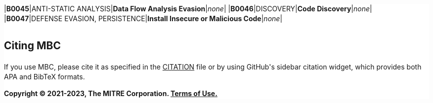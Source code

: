 |**B0045**|ANTI-STATIC ANALYSIS|**Data Flow Analysis Evasion**|*none*|
|**B0046**|DISCOVERY|**Code Discovery**|*none*|
|**B0047**|DEFENSE EVASION, PERSISTENCE|**Install Insecure or Malicious Code**|*none*|

## Citing MBC ##
If you use MBC, please cite it as specified in the [CITATION](./CITATION.cff) file or by using GitHub's sidebar citation widget, which provides both APA and BibTeX formats.

**Copyright © 2021-2023, The MITRE Corporation.  [Terms of Use.](./tou.md)**
